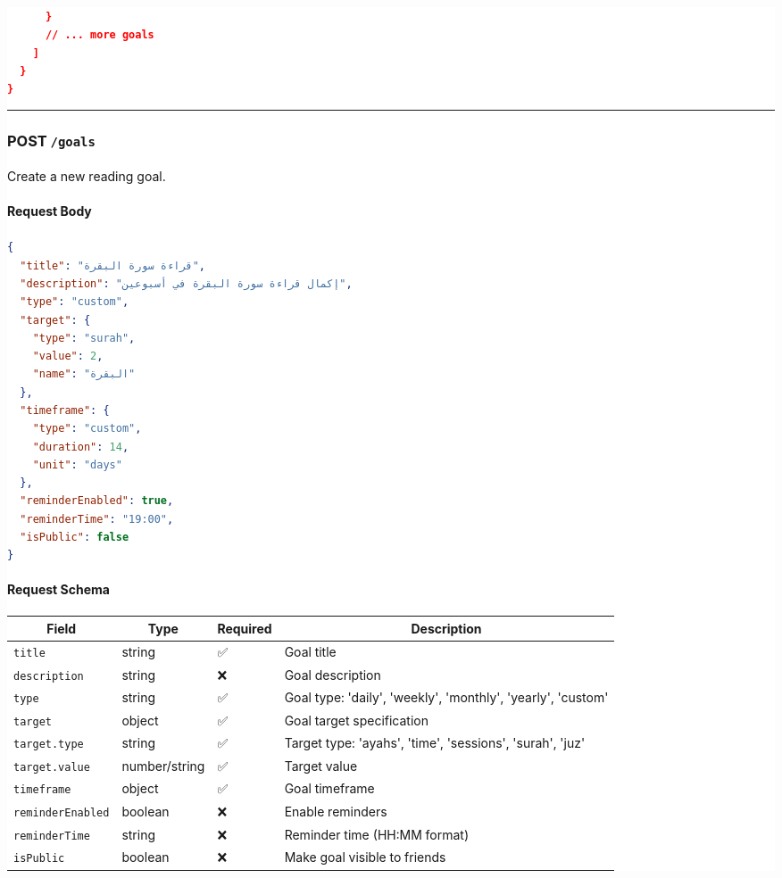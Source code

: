 ```json
      }
      // ... more goals
    ]
  }
}
```

---

### POST `/goals`

Create a new reading goal.

#### Request Body
```json
{
  "title": "قراءة سورة البقرة",
  "description": "إكمال قراءة سورة البقرة في أسبوعين",
  "type": "custom",
  "target": {
    "type": "surah",
    "value": 2,
    "name": "البقرة"
  },
  "timeframe": {
    "type": "custom",
    "duration": 14,
    "unit": "days"
  },
  "reminderEnabled": true,
  "reminderTime": "19:00",
  "isPublic": false
}
```

#### Request Schema
| Field | Type | Required | Description |
|-------|------|----------|-------------|
| `title` | string | ✅ | Goal title |
| `description` | string | ❌ | Goal description |
| `type` | string | ✅ | Goal type: 'daily', 'weekly', 'monthly', 'yearly', 'custom' |
| `target` | object | ✅ | Goal target specification |
| `target.type` | string | ✅ | Target type: 'ayahs', 'time', 'sessions', 'surah', 'juz' |
| `target.value` | number/string | ✅ | Target value |
| `timeframe` | object | ✅ | Goal timeframe |
| `reminderEnabled` | boolean | ❌ | Enable reminders |
| `reminderTime` | string | ❌ | Reminder time (HH:MM format) |
| `isPublic` | boolean | ❌ | Make goal visible to friends |
